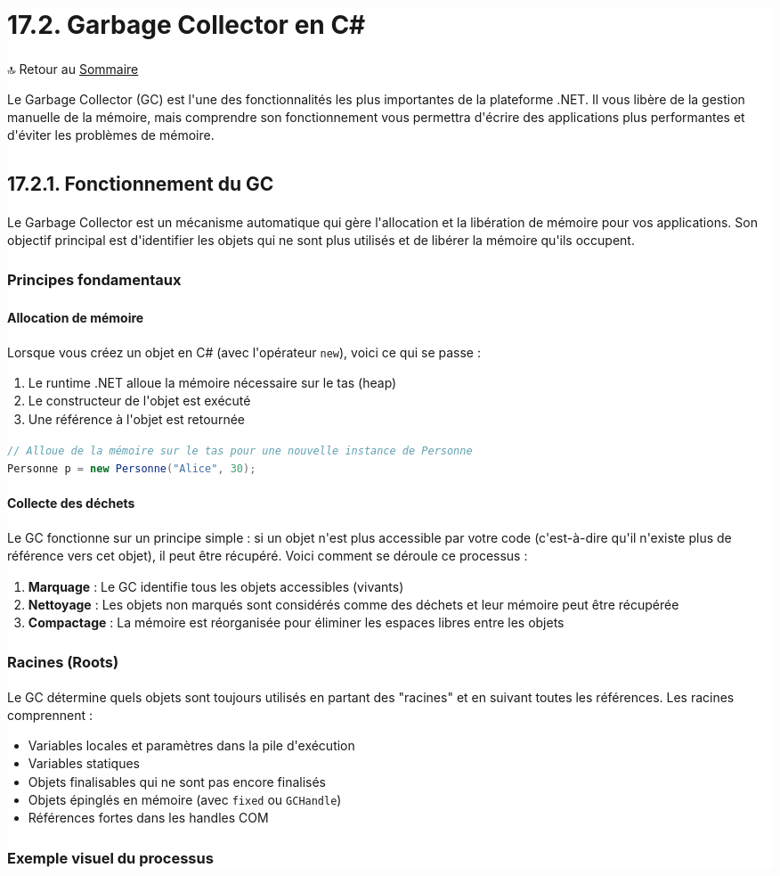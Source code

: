 # 17.2. Garbage Collector en C#

🔝 Retour au [Sommaire](/SOMMAIRE.md)

Le Garbage Collector (GC) est l'une des fonctionnalités les plus importantes de la plateforme .NET. Il vous libère de la gestion manuelle de la mémoire, mais comprendre son fonctionnement vous permettra d'écrire des applications plus performantes et d'éviter les problèmes de mémoire.

## 17.2.1. Fonctionnement du GC

Le Garbage Collector est un mécanisme automatique qui gère l'allocation et la libération de mémoire pour vos applications. Son objectif principal est d'identifier les objets qui ne sont plus utilisés et de libérer la mémoire qu'ils occupent.

### Principes fondamentaux

#### Allocation de mémoire

Lorsque vous créez un objet en C# (avec l'opérateur `new`), voici ce qui se passe :

1. Le runtime .NET alloue la mémoire nécessaire sur le tas (heap)
2. Le constructeur de l'objet est exécuté
3. Une référence à l'objet est retournée

```csharp
// Alloue de la mémoire sur le tas pour une nouvelle instance de Personne
Personne p = new Personne("Alice", 30);
```

#### Collecte des déchets

Le GC fonctionne sur un principe simple : si un objet n'est plus accessible par votre code (c'est-à-dire qu'il n'existe plus de référence vers cet objet), il peut être récupéré. Voici comment se déroule ce processus :

1. **Marquage** : Le GC identifie tous les objets accessibles (vivants)
2. **Nettoyage** : Les objets non marqués sont considérés comme des déchets et leur mémoire peut être récupérée
3. **Compactage** : La mémoire est réorganisée pour éliminer les espaces libres entre les objets

### Racines (Roots)

Le GC détermine quels objets sont toujours utilisés en partant des "racines" et en suivant toutes les références. Les racines comprennent :

- Variables locales et paramètres dans la pile d'exécution
- Variables statiques
- Objets finalisables qui ne sont pas encore finalisés
- Objets épinglés en mémoire (avec `fixed` ou `GCHandle`)
- Références fortes dans les handles COM

### Exemple visuel du processus
